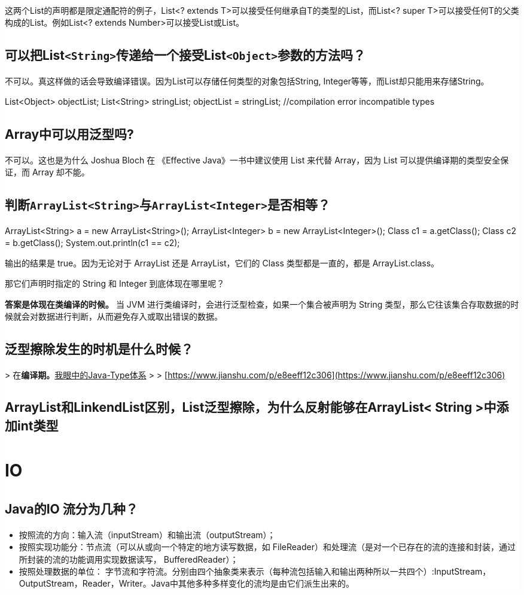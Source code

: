 这两个List的声明都是限定通配符的例子，List\<? extends T\>可以接受任何继承自T的类型的List，而List\<? super T\>可以接受任何T的父类构成的List。例如List\<? extends Number\>可以接受List或List。

## 可以把List`<String>`传递给一个接受List`<Object>`参数的方法吗？

不可以。真这样做的话会导致编译错误。因为List可以存储任何类型的对象包括String, Integer等等，而List却只能用来存储String。　

List\<Object\> objectList;
List\<String\> stringList;
objectList = stringList;  //compilation error incompatible types


## Array中可以用泛型吗?

不可以。这也是为什么 Joshua Bloch 在 《Effective Java》一书中建议使用 List 来代替 Array，因为 List 可以提供编译期的类型安全保证，而 Array 却不能。

## 判断`ArrayList<String>`与`ArrayList<Integer>`是否相等？

ArrayList\<String\> a = new ArrayList\<String\>();
ArrayList\<Integer\> b = new ArrayList\<Integer\>();
Class c1 = a.getClass();
Class c2 = b.getClass();
System.out.println(c1 == c2); 

输出的结果是 true。因为无论对于 ArrayList 还是 ArrayList，它们的 Class 类型都是一直的，都是 ArrayList.class。

那它们声明时指定的 String 和 Integer 到底体现在哪里呢？

**答案是体现在类编译的时候。** 当 JVM 进行类编译时，会进行泛型检查，如果一个集合被声明为 String 类型，那么它往该集合存取数据的时候就会对数据进行判断，从而避免存入或取出错误的数据。


## 泛型擦除发生的时机是什么时候？

\> 在**编译期。**[我眼中的Java-Type体系](https://www.jianshu.com/p/e8eeff12c306)
\> 
\> [https://www.jianshu.com/p/e8eeff12c306](https://www.jianshu.com/p/e8eeff12c306)


## ArrayList和LinkendList区别，List泛型擦除，为什么反射能够在ArrayList< String \>中添加int类型


# IO

## Java的IO 流分为几种？

-   按照流的方向：输入流（inputStream）和输出流（outputStream）；
-   按照实现功能分：节点流（可以从或向一个特定的地方读写数据，如 FileReader）和处理流（是对一个已存在的流的连接和封装，通过所封装的流的功能调用实现数据读写， BufferedReader）；
-   按照处理数据的单位： 字节流和字符流。分别由四个抽象类来表示（每种流包括输入和输出两种所以一共四个）:InputStream，OutputStream，Reader，Writer。Java中其他多种多样变化的流均是由它们派生出来的。
